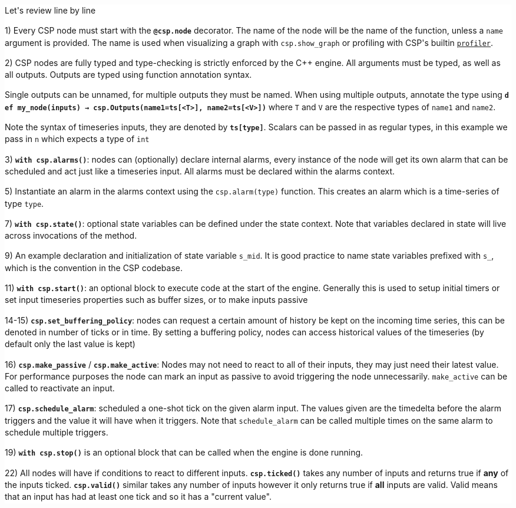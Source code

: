 Let's review line by line

1\) Every CSP node must start with the **`@csp.node`** decorator. The name of the node will be the name of the function, unless a `name` argument is provided. The name is used when visualizing a graph with `csp.show_graph` or profiling with CSP's builtin [`profiler`](#Profile-csp-code).

2\) CSP nodes are fully typed and type-checking is strictly enforced by the C++ engine. All arguments must be typed, as well as all outputs. Outputs are typed using function annotation syntax.

Single outputs can be unnamed, for multiple outputs they must be named.
When using multiple outputs, annotate the type using **`def my_node(inputs) → csp.Outputs(name1=ts[<T>], name2=ts[<V>])`** where `T` and `V` are the respective types of `name1` and `name2`.

Note the syntax of timeseries inputs, they are denoted by **`ts[type]`**.
Scalars can be passed in as regular types, in this example we pass in `n` which expects a type of `int`

3\) **`with csp.alarms()`**: nodes can (optionally) declare internal alarms, every instance of the node will get its own alarm that can be scheduled and act just like a timeseries input.
All alarms must be declared within the alarms context.

5\) Instantiate an alarm in the alarms context using the `csp.alarm(type)` function. This creates an alarm which is a time-series of type `type`.

7\) **`with csp.state()`**: optional state variables can be defined under the state context.
Note that variables declared in state will live across invocations of the method.

9\) An example declaration and initialization of state variable `s_mid`.
It is good practice to name state variables prefixed with `s_`, which is the convention in the CSP codebase.

11\) **`with csp.start()`**: an optional block to execute code at the start of the engine.
Generally this is used to setup initial timers or set input timeseries properties such as buffer sizes, or to make inputs passive

14-15) **`csp.set_buffering_policy`**: nodes can request a certain amount of history be kept on the incoming time series, this can be denoted in number of ticks or in time.
By setting a buffering policy, nodes can access historical values of the timeseries (by default only the last value is kept)

16\) **`csp.make_passive`** / **`csp.make_active`**: Nodes may not need to react to all of their inputs, they may just need their latest value.
For performance purposes the node can mark an input as passive to avoid triggering the node unnecessarily.
`make_active` can be called to reactivate an input.

17\) **`csp.schedule_alarm`**: scheduled a one-shot tick on the given alarm input.
The values given are the timedelta before the alarm triggers and the value it will have when it triggers.
Note that `schedule_alarm` can be called multiple times on the same alarm to schedule multiple triggers.

19\) **`with csp.stop()`** is an optional block that can be called when the engine is done running.

22\) All nodes will have if conditions to react to different inputs.
**`csp.ticked()`** takes any number of inputs and returns true if **any** of the inputs ticked.
**`csp.valid()`** similar takes any number of inputs however it only returns true if **all** inputs are valid.
Valid means that an input has had at least one tick and so it has a "current value".
